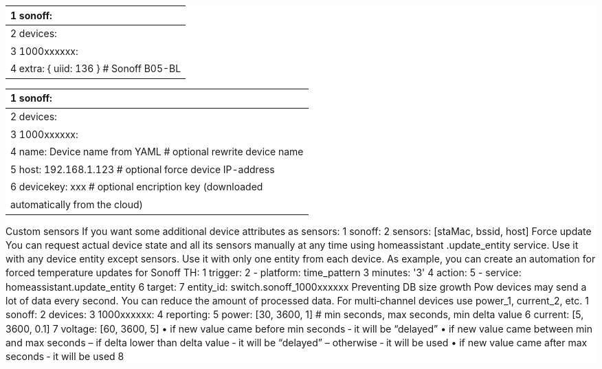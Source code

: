 | 1 sonoff:                              |
|:---------------------------------------|
| 2 devices:                             |
| 3 1000xxxxxx:                          |
| 4 extra: { uiid: 136 } # Sonoff B05-BL |

| 1 sonoff:                                                    |
|:-------------------------------------------------------------|
| 2 devices:                                                   |
| 3 1000xxxxxx:                                                |
| 4 name: Device name from YAML # optional rewrite device name |
| 5 host: 192.168.1.123 # optional force device IP-address     |
| 6 devicekey: xxx # optional encription key (downloaded       |
| automatically from the cloud)                                |

Custom sensors
If you want some additional device attributes as sensors:
1 sonoff:
2 sensors: [staMac, bssid, host]
Force update
You can request actual device state and all its sensors manually at any time using homeassistant
.update_entity service. Use it with any device entity except sensors. Use it with only one entity
from each device.
As example, you can create an automation for forced temperature updates for Sonoff TH:
1 trigger:
2 - platform: time_pattern
3 minutes: '3'
4 action:
5 - service: homeassistant.update_entity
6 target:
7 entity_id: switch.sonoff_1000xxxxxx
Preventing DB size growth
Pow devices may send a lot of data every second. You can reduce the amount of processed data.
For multi‑channel devices use power_1, current_2, etc.
1 sonoff:
2 devices:
3 1000xxxxxx:
4 reporting:
5 power: [30, 3600, 1] # min seconds, max seconds, min delta
value
6 current: [5, 3600, 0.1]
7 voltage: [60, 3600, 5]
• if new value came before min seconds ‑ it will be “delayed”
• if new value came between min and max seconds
– if delta lower than delta value ‑ it will be “delayed”
– otherwise ‑ it will be used
• if new value came after max seconds ‑ it will be used
8
